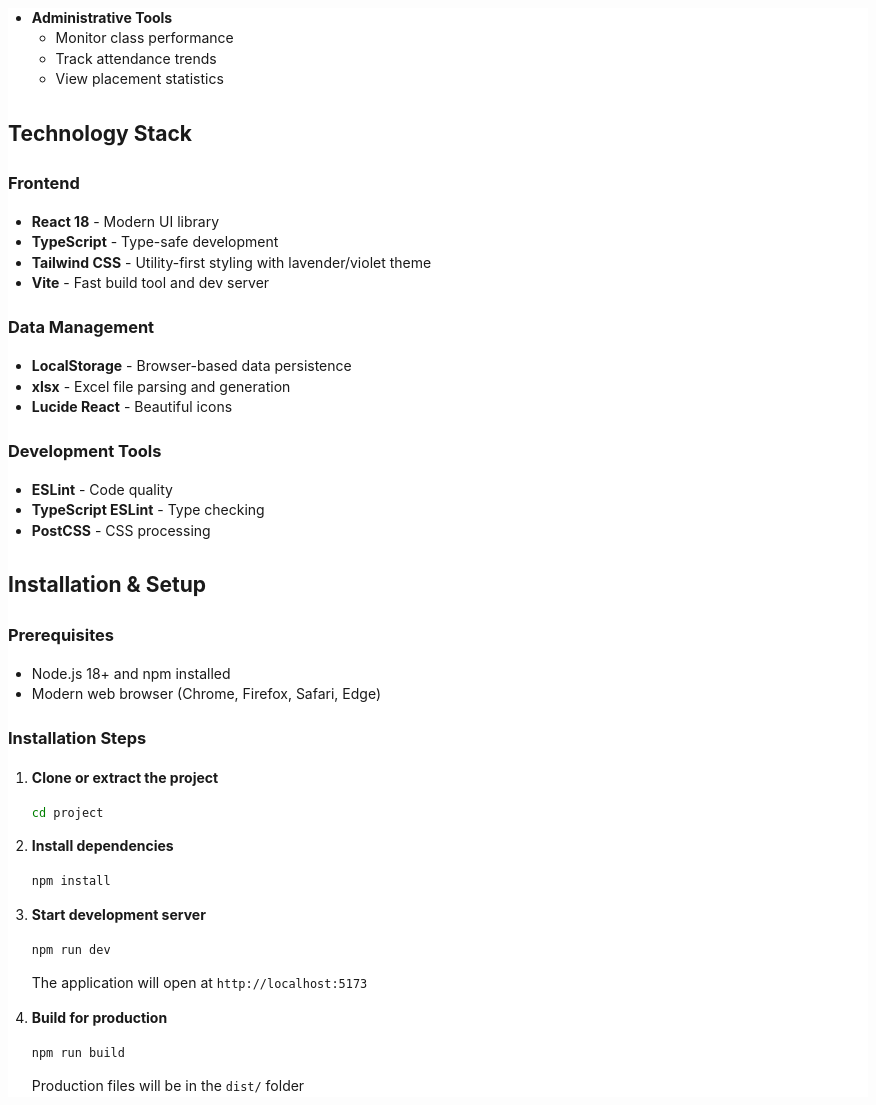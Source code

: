 - **Administrative Tools**
  - Monitor class performance
  - Track attendance trends
  - View placement statistics

## Technology Stack

### Frontend
- **React 18** - Modern UI library
- **TypeScript** - Type-safe development
- **Tailwind CSS** - Utility-first styling with lavender/violet theme
- **Vite** - Fast build tool and dev server

### Data Management
- **LocalStorage** - Browser-based data persistence
- **xlsx** - Excel file parsing and generation
- **Lucide React** - Beautiful icons

### Development Tools
- **ESLint** - Code quality
- **TypeScript ESLint** - Type checking
- **PostCSS** - CSS processing

## Installation & Setup

### Prerequisites
- Node.js 18+ and npm installed
- Modern web browser (Chrome, Firefox, Safari, Edge)

### Installation Steps

1. **Clone or extract the project**
   ```bash
   cd project
   ```

2. **Install dependencies**
   ```bash
   npm install
   ```

3. **Start development server**
   ```bash
   npm run dev
   ```
   The application will open at `http://localhost:5173`

4. **Build for production**
   ```bash
   npm run build
   ```
   Production files will be in the `dist/` folder
